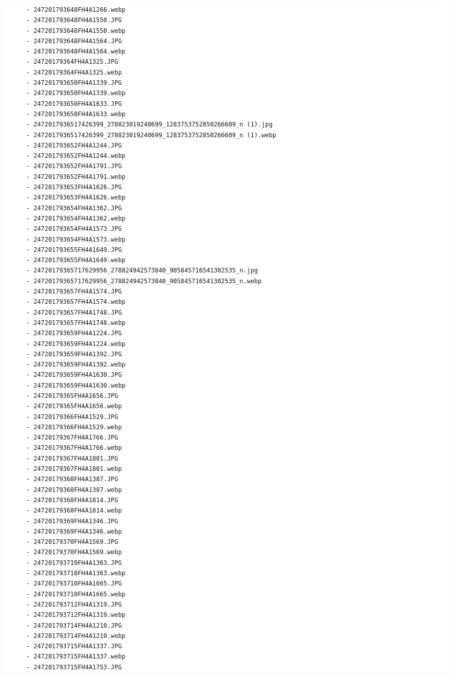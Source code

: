           - 247201793648FH4A1266.webp
          - 247201793648FH4A1550.JPG
          - 247201793648FH4A1550.webp
          - 247201793648FH4A1564.JPG
          - 247201793648FH4A1564.webp
          - 24720179364FH4A1325.JPG
          - 24720179364FH4A1325.webp
          - 247201793650FH4A1339.JPG
          - 247201793650FH4A1339.webp
          - 247201793650FH4A1633.JPG
          - 247201793650FH4A1633.webp
          - 2472017936517426399_278823019240699_1283753752850266609_n (1).jpg
          - 2472017936517426399_278823019240699_1283753752850266609_n (1).webp
          - 247201793652FH4A1244.JPG
          - 247201793652FH4A1244.webp
          - 247201793652FH4A1791.JPG
          - 247201793652FH4A1791.webp
          - 247201793653FH4A1626.JPG
          - 247201793653FH4A1626.webp
          - 247201793654FH4A1362.JPG
          - 247201793654FH4A1362.webp
          - 247201793654FH4A1573.JPG
          - 247201793654FH4A1573.webp
          - 247201793655FH4A1649.JPG
          - 247201793655FH4A1649.webp
          - 24720179365717629956_278824942573840_905845716541302535_n.jpg
          - 24720179365717629956_278824942573840_905845716541302535_n.webp
          - 247201793657FH4A1574.JPG
          - 247201793657FH4A1574.webp
          - 247201793657FH4A1748.JPG
          - 247201793657FH4A1748.webp
          - 247201793659FH4A1224.JPG
          - 247201793659FH4A1224.webp
          - 247201793659FH4A1392.JPG
          - 247201793659FH4A1392.webp
          - 247201793659FH4A1630.JPG
          - 247201793659FH4A1630.webp
          - 24720179365FH4A1656.JPG
          - 24720179365FH4A1656.webp
          - 24720179366FH4A1529.JPG
          - 24720179366FH4A1529.webp
          - 24720179367FH4A1766.JPG
          - 24720179367FH4A1766.webp
          - 24720179367FH4A1801.JPG
          - 24720179367FH4A1801.webp
          - 24720179368FH4A1387.JPG
          - 24720179368FH4A1387.webp
          - 24720179368FH4A1814.JPG
          - 24720179368FH4A1814.webp
          - 24720179369FH4A1346.JPG
          - 24720179369FH4A1346.webp
          - 24720179370FH4A1569.JPG
          - 24720179370FH4A1569.webp
          - 247201793710FH4A1363.JPG
          - 247201793710FH4A1363.webp
          - 247201793710FH4A1665.JPG
          - 247201793710FH4A1665.webp
          - 247201793712FH4A1319.JPG
          - 247201793712FH4A1319.webp
          - 247201793714FH4A1210.JPG
          - 247201793714FH4A1210.webp
          - 247201793715FH4A1337.JPG
          - 247201793715FH4A1337.webp
          - 247201793715FH4A1753.JPG